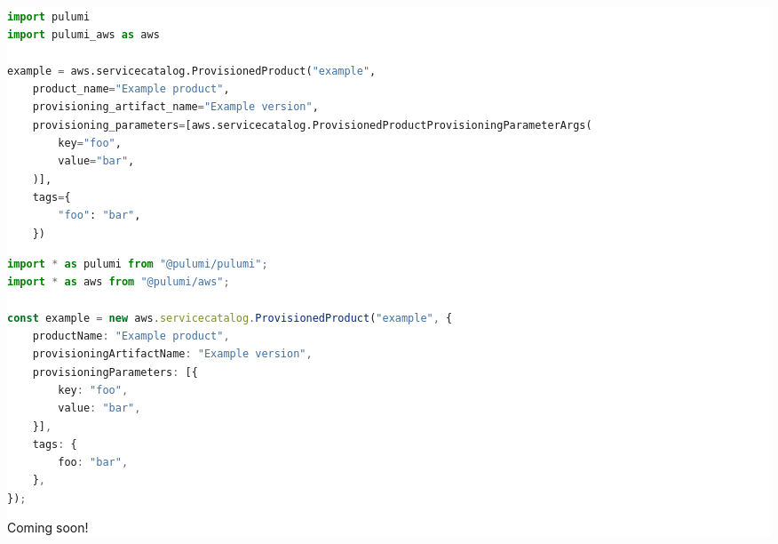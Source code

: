 </pulumi-choosable>
</div>


<div>
<pulumi-choosable type="language" values="python">

```python
import pulumi
import pulumi_aws as aws

example = aws.servicecatalog.ProvisionedProduct("example",
    product_name="Example product",
    provisioning_artifact_name="Example version",
    provisioning_parameters=[aws.servicecatalog.ProvisionedProductProvisioningParameterArgs(
        key="foo",
        value="bar",
    )],
    tags={
        "foo": "bar",
    })
```


</pulumi-choosable>
</div>


<div>
<pulumi-choosable type="language" values="typescript">


```typescript
import * as pulumi from "@pulumi/pulumi";
import * as aws from "@pulumi/aws";

const example = new aws.servicecatalog.ProvisionedProduct("example", {
    productName: "Example product",
    provisioningArtifactName: "Example version",
    provisioningParameters: [{
        key: "foo",
        value: "bar",
    }],
    tags: {
        foo: "bar",
    },
});
```


</pulumi-choosable>
</div>


<div>
<pulumi-choosable type="language" values="yaml">

Coming soon!
